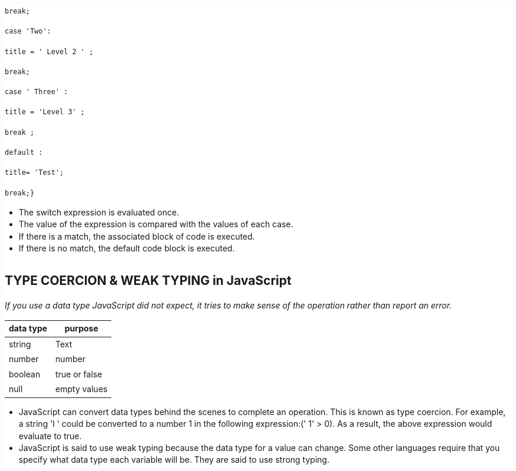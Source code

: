 `break;`

`case 'Two':`

`title = ' Level 2 ' ;`

`break;`

`case ' Three' :`

`title = 'Level 3' ;`

`break ;`

`default :`

`title= 'Test';`

`break;}` 

- The switch expression is evaluated once.
- The value of the expression is compared with the values of each case.
- If there is a match, the associated block of code is executed.
- If there is no match, the default code block is executed.

## TYPE COERCION & WEAK TYPING in JavaScript
*If you use a data type JavaScript did not expect,
it tries to make sense of the operation rather
than report an error.*

| data type   | purpose |
| ----------- | ----------- |
|  string    |    Text|
|  number | number     |
| boolean| true or false     |
| null| empty values    |

- JavaScript can convert data
types behind the scenes to
complete an operation. This is
known as type coercion. For
example, a string 'l ' could be
converted to a number 1 in the
following expression:(' 1' > 0).
As a result, the above expression
would evaluate to true.
- JavaScript is said to use weak
typing because the data type
for a value can change. Some
other languages require that you
specify what data type
each variable will be. They are
said to use strong typing. 
